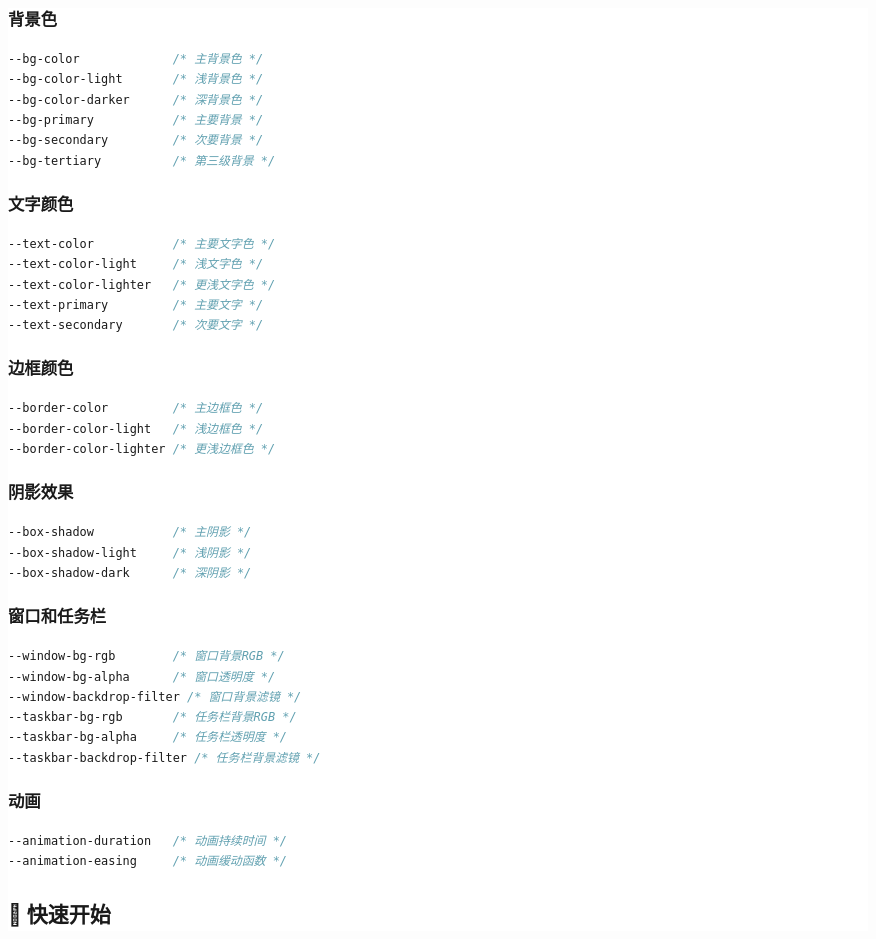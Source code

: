 ### 背景色
```css
--bg-color             /* 主背景色 */
--bg-color-light       /* 浅背景色 */
--bg-color-darker      /* 深背景色 */
--bg-primary           /* 主要背景 */
--bg-secondary         /* 次要背景 */
--bg-tertiary          /* 第三级背景 */
```

### 文字颜色
```css
--text-color           /* 主要文字色 */
--text-color-light     /* 浅文字色 */
--text-color-lighter   /* 更浅文字色 */
--text-primary         /* 主要文字 */
--text-secondary       /* 次要文字 */
```

### 边框颜色
```css
--border-color         /* 主边框色 */
--border-color-light   /* 浅边框色 */
--border-color-lighter /* 更浅边框色 */
```

### 阴影效果
```css
--box-shadow           /* 主阴影 */
--box-shadow-light     /* 浅阴影 */
--box-shadow-dark      /* 深阴影 */
```

### 窗口和任务栏
```css
--window-bg-rgb        /* 窗口背景RGB */
--window-bg-alpha      /* 窗口透明度 */
--window-backdrop-filter /* 窗口背景滤镜 */
--taskbar-bg-rgb       /* 任务栏背景RGB */
--taskbar-bg-alpha     /* 任务栏透明度 */
--taskbar-backdrop-filter /* 任务栏背景滤镜 */
```

### 动画
```css
--animation-duration   /* 动画持续时间 */
--animation-easing     /* 动画缓动函数 */
```

## 🚀 快速开始

